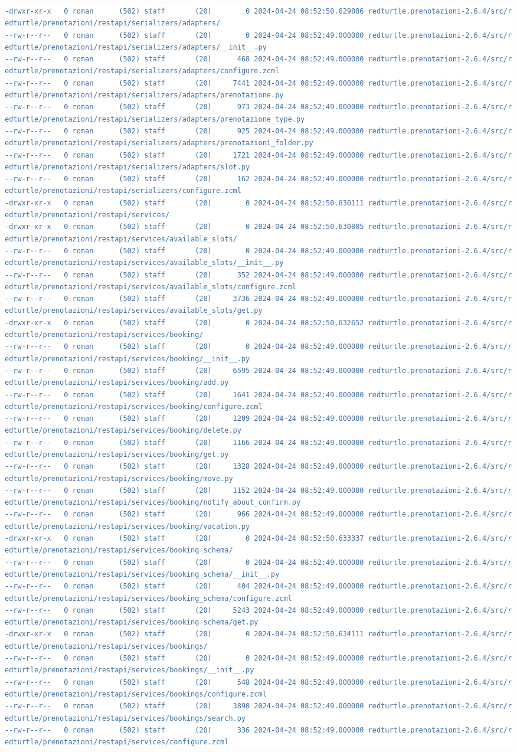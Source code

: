 ```diff
-drwxr-xr-x   0 roman      (502) staff       (20)        0 2024-04-24 08:52:50.629886 redturtle.prenotazioni-2.6.4/src/redturtle/prenotazioni/restapi/serializers/adapters/
--rw-r--r--   0 roman      (502) staff       (20)        0 2024-04-24 08:52:49.000000 redturtle.prenotazioni-2.6.4/src/redturtle/prenotazioni/restapi/serializers/adapters/__init__.py
--rw-r--r--   0 roman      (502) staff       (20)      468 2024-04-24 08:52:49.000000 redturtle.prenotazioni-2.6.4/src/redturtle/prenotazioni/restapi/serializers/adapters/configure.zcml
--rw-r--r--   0 roman      (502) staff       (20)     7441 2024-04-24 08:52:49.000000 redturtle.prenotazioni-2.6.4/src/redturtle/prenotazioni/restapi/serializers/adapters/prenotazione.py
--rw-r--r--   0 roman      (502) staff       (20)      973 2024-04-24 08:52:49.000000 redturtle.prenotazioni-2.6.4/src/redturtle/prenotazioni/restapi/serializers/adapters/prenotazione_type.py
--rw-r--r--   0 roman      (502) staff       (20)      925 2024-04-24 08:52:49.000000 redturtle.prenotazioni-2.6.4/src/redturtle/prenotazioni/restapi/serializers/adapters/prenotazioni_folder.py
--rw-r--r--   0 roman      (502) staff       (20)     1721 2024-04-24 08:52:49.000000 redturtle.prenotazioni-2.6.4/src/redturtle/prenotazioni/restapi/serializers/adapters/slot.py
--rw-r--r--   0 roman      (502) staff       (20)      162 2024-04-24 08:52:49.000000 redturtle.prenotazioni-2.6.4/src/redturtle/prenotazioni/restapi/serializers/configure.zcml
-drwxr-xr-x   0 roman      (502) staff       (20)        0 2024-04-24 08:52:50.630111 redturtle.prenotazioni-2.6.4/src/redturtle/prenotazioni/restapi/services/
-drwxr-xr-x   0 roman      (502) staff       (20)        0 2024-04-24 08:52:50.630805 redturtle.prenotazioni-2.6.4/src/redturtle/prenotazioni/restapi/services/available_slots/
--rw-r--r--   0 roman      (502) staff       (20)        0 2024-04-24 08:52:49.000000 redturtle.prenotazioni-2.6.4/src/redturtle/prenotazioni/restapi/services/available_slots/__init__.py
--rw-r--r--   0 roman      (502) staff       (20)      352 2024-04-24 08:52:49.000000 redturtle.prenotazioni-2.6.4/src/redturtle/prenotazioni/restapi/services/available_slots/configure.zcml
--rw-r--r--   0 roman      (502) staff       (20)     3736 2024-04-24 08:52:49.000000 redturtle.prenotazioni-2.6.4/src/redturtle/prenotazioni/restapi/services/available_slots/get.py
-drwxr-xr-x   0 roman      (502) staff       (20)        0 2024-04-24 08:52:50.632652 redturtle.prenotazioni-2.6.4/src/redturtle/prenotazioni/restapi/services/booking/
--rw-r--r--   0 roman      (502) staff       (20)        0 2024-04-24 08:52:49.000000 redturtle.prenotazioni-2.6.4/src/redturtle/prenotazioni/restapi/services/booking/__init__.py
--rw-r--r--   0 roman      (502) staff       (20)     6595 2024-04-24 08:52:49.000000 redturtle.prenotazioni-2.6.4/src/redturtle/prenotazioni/restapi/services/booking/add.py
--rw-r--r--   0 roman      (502) staff       (20)     1641 2024-04-24 08:52:49.000000 redturtle.prenotazioni-2.6.4/src/redturtle/prenotazioni/restapi/services/booking/configure.zcml
--rw-r--r--   0 roman      (502) staff       (20)     1209 2024-04-24 08:52:49.000000 redturtle.prenotazioni-2.6.4/src/redturtle/prenotazioni/restapi/services/booking/delete.py
--rw-r--r--   0 roman      (502) staff       (20)     1166 2024-04-24 08:52:49.000000 redturtle.prenotazioni-2.6.4/src/redturtle/prenotazioni/restapi/services/booking/get.py
--rw-r--r--   0 roman      (502) staff       (20)     1328 2024-04-24 08:52:49.000000 redturtle.prenotazioni-2.6.4/src/redturtle/prenotazioni/restapi/services/booking/move.py
--rw-r--r--   0 roman      (502) staff       (20)     1152 2024-04-24 08:52:49.000000 redturtle.prenotazioni-2.6.4/src/redturtle/prenotazioni/restapi/services/booking/notify_about_confirm.py
--rw-r--r--   0 roman      (502) staff       (20)      966 2024-04-24 08:52:49.000000 redturtle.prenotazioni-2.6.4/src/redturtle/prenotazioni/restapi/services/booking/vacation.py
-drwxr-xr-x   0 roman      (502) staff       (20)        0 2024-04-24 08:52:50.633337 redturtle.prenotazioni-2.6.4/src/redturtle/prenotazioni/restapi/services/booking_schema/
--rw-r--r--   0 roman      (502) staff       (20)        0 2024-04-24 08:52:49.000000 redturtle.prenotazioni-2.6.4/src/redturtle/prenotazioni/restapi/services/booking_schema/__init__.py
--rw-r--r--   0 roman      (502) staff       (20)      404 2024-04-24 08:52:49.000000 redturtle.prenotazioni-2.6.4/src/redturtle/prenotazioni/restapi/services/booking_schema/configure.zcml
--rw-r--r--   0 roman      (502) staff       (20)     5243 2024-04-24 08:52:49.000000 redturtle.prenotazioni-2.6.4/src/redturtle/prenotazioni/restapi/services/booking_schema/get.py
-drwxr-xr-x   0 roman      (502) staff       (20)        0 2024-04-24 08:52:50.634111 redturtle.prenotazioni-2.6.4/src/redturtle/prenotazioni/restapi/services/bookings/
--rw-r--r--   0 roman      (502) staff       (20)        0 2024-04-24 08:52:49.000000 redturtle.prenotazioni-2.6.4/src/redturtle/prenotazioni/restapi/services/bookings/__init__.py
--rw-r--r--   0 roman      (502) staff       (20)      548 2024-04-24 08:52:49.000000 redturtle.prenotazioni-2.6.4/src/redturtle/prenotazioni/restapi/services/bookings/configure.zcml
--rw-r--r--   0 roman      (502) staff       (20)     3898 2024-04-24 08:52:49.000000 redturtle.prenotazioni-2.6.4/src/redturtle/prenotazioni/restapi/services/bookings/search.py
--rw-r--r--   0 roman      (502) staff       (20)      336 2024-04-24 08:52:49.000000 redturtle.prenotazioni-2.6.4/src/redturtle/prenotazioni/restapi/services/configure.zcml
```